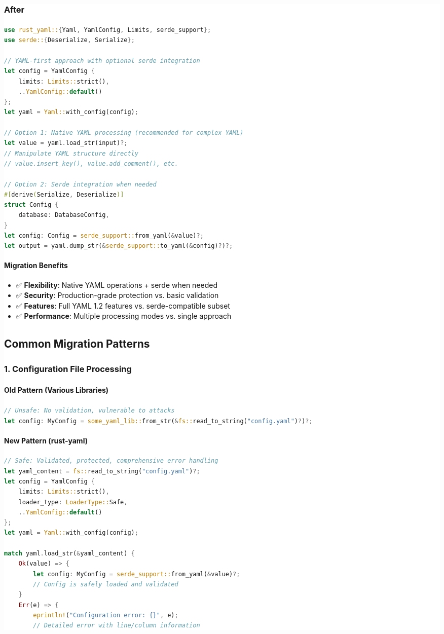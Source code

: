 ### After

```rust
use rust_yaml::{Yaml, YamlConfig, Limits, serde_support};
use serde::{Deserialize, Serialize};

// YAML-first approach with optional serde integration
let config = YamlConfig {
    limits: Limits::strict(),
    ..YamlConfig::default()
};
let yaml = Yaml::with_config(config);

// Option 1: Native YAML processing (recommended for complex YAML)
let value = yaml.load_str(input)?;
// Manipulate YAML structure directly
// value.insert_key(), value.add_comment(), etc.

// Option 2: Serde integration when needed
#[derive(Serialize, Deserialize)]
struct Config {
    database: DatabaseConfig,
}
let config: Config = serde_support::from_yaml(&value)?;
let output = yaml.dump_str(&serde_support::to_yaml(&config)?)?;
```

#### Migration Benefits

- ✅ **Flexibility**: Native YAML operations + serde when needed
- ✅ **Security**: Production-grade protection vs. basic validation
- ✅ **Features**: Full YAML 1.2 features vs. serde-compatible subset
- ✅ **Performance**: Multiple processing modes vs. single approach

## Common Migration Patterns

### 1. Configuration File Processing

#### Old Pattern (Various Libraries)

```rust
// Unsafe: No validation, vulnerable to attacks
let config: MyConfig = some_yaml_lib::from_str(&fs::read_to_string("config.yaml")?)?;
```

#### New Pattern (rust-yaml)

```rust
// Safe: Validated, protected, comprehensive error handling
let yaml_content = fs::read_to_string("config.yaml")?;
let config = YamlConfig {
    limits: Limits::strict(),
    loader_type: LoaderType::Safe,
    ..YamlConfig::default()
};
let yaml = Yaml::with_config(config);

match yaml.load_str(&yaml_content) {
    Ok(value) => {
        let config: MyConfig = serde_support::from_yaml(&value)?;
        // Config is safely loaded and validated
    }
    Err(e) => {
        eprintln!("Configuration error: {}", e);
        // Detailed error with line/column information
```